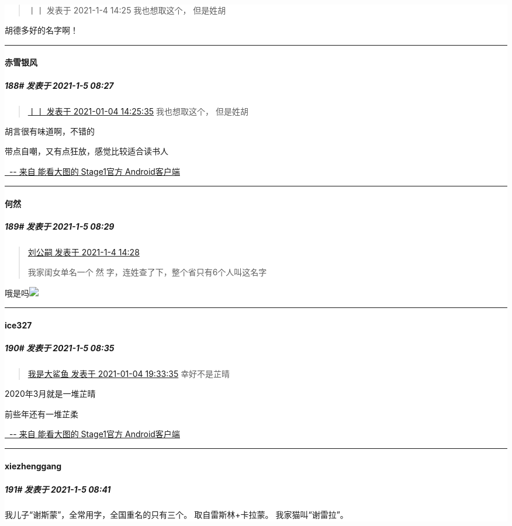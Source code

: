 
<blockquote>丨丨 发表于 2021-1-4 14:25
我也想取这个， 但是姓胡</blockquote>
胡德多好的名字啊！


-----

####  赤雪银风  
##### 188#       发表于 2021-1-5 08:27


<blockquote><a href="httphttps://bbs.saraba1st.com/2b/forum.php?mod=redirect&amp;goto=findpost&amp;pid=49934192&amp;ptid=1981130" target="_blank">丨丨 发表于 2021-01-04 14:25:35</a>
我也想取这个， 但是姓胡</blockquote>胡言很有味道啊，不错的

带点自嘲，又有点狂放，感觉比较适合读书人

[  -- 来自 能看大图的 Stage1官方 Android客户端](https://www.coolapk.com/apk/140634)


-----

####  何然  
##### 189#       发表于 2021-1-5 08:29


<blockquote><a href="httphttps://bbs.saraba1st.com/2b/forum.php?mod=redirect&amp;goto=findpost&amp;pid=49934212&amp;ptid=1981130" target="_blank">刘公嗣 发表于 2021-1-4 14:28</a>

我家闺女单名一个 然 字，连姓查了下，整个省只有6个人叫这名字</blockquote>
哦是吗<img src="https://static.saraba1st.com/image/smiley/face2017/019.png" referrerpolicy="no-referrer">


-----

####  ice327  
##### 190#       发表于 2021-1-5 08:35


<blockquote><a href="httphttps://bbs.saraba1st.com/2b/forum.php?mod=redirect&amp;goto=findpost&amp;pid=49937369&amp;ptid=1981130" target="_blank">我是大鲨鱼 发表于 2021-01-04 19:33:35</a>
幸好不是芷晴</blockquote>2020年3月就是一堆芷晴

前些年还有一堆芷柔

[  -- 来自 能看大图的 Stage1官方 Android客户端](https://www.coolapk.com/apk/140634)


-----

####  xiezhenggang  
##### 191#       发表于 2021-1-5 08:41


我儿子“谢斯蒙”，全常用字，全国重名的只有三个。
取自雷斯林+卡拉蒙。
我家猫叫“谢雷拉”。
